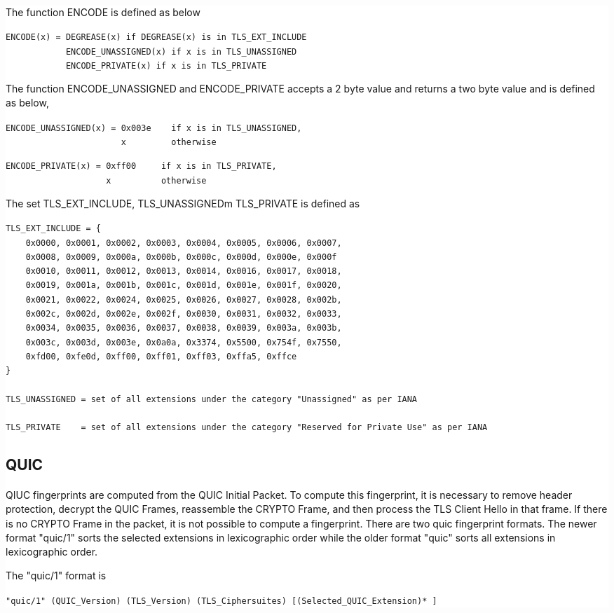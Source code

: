 The function ENCODE is defined as below
```
ENCODE(x) = DEGREASE(x) if DEGREASE(x) is in TLS_EXT_INCLUDE
            ENCODE_UNASSIGNED(x) if x is in TLS_UNASSIGNED
            ENCODE_PRIVATE(x) if x is in TLS_PRIVATE

```

The function ENCODE_UNASSIGNED and ENCODE_PRIVATE accepts a 2 byte value and returns a two byte value and is defined as below,

```
ENCODE_UNASSIGNED(x) = 0x003e    if x is in TLS_UNASSIGNED,
                       x         otherwise
```

```
ENCODE_PRIVATE(x) = 0xff00     if x is in TLS_PRIVATE,
                    x          otherwise
```

The set TLS_EXT_INCLUDE, TLS_UNASSIGNEDm TLS_PRIVATE is defined as

```
TLS_EXT_INCLUDE = {
    0x0000, 0x0001, 0x0002, 0x0003, 0x0004, 0x0005, 0x0006, 0x0007,
    0x0008, 0x0009, 0x000a, 0x000b, 0x000c, 0x000d, 0x000e, 0x000f
    0x0010, 0x0011, 0x0012, 0x0013, 0x0014, 0x0016, 0x0017, 0x0018,
    0x0019, 0x001a, 0x001b, 0x001c, 0x001d, 0x001e, 0x001f, 0x0020,
    0x0021, 0x0022, 0x0024, 0x0025, 0x0026, 0x0027, 0x0028, 0x002b,
    0x002c, 0x002d, 0x002e, 0x002f, 0x0030, 0x0031, 0x0032, 0x0033,
    0x0034, 0x0035, 0x0036, 0x0037, 0x0038, 0x0039, 0x003a, 0x003b,
    0x003c, 0x003d, 0x003e, 0x0a0a, 0x3374, 0x5500, 0x754f, 0x7550,
    0xfd00, 0xfe0d, 0xff00, 0xff01, 0xff03, 0xffa5, 0xffce
}

TLS_UNASSIGNED = set of all extensions under the category "Unassigned" as per IANA

TLS_PRIVATE    = set of all extensions under the category "Reserved for Private Use" as per IANA
```



## QUIC

QIUC fingerprints are computed from the QUIC Initial Packet.   To compute this fingerprint, it is necessary to remove header protection, decrypt the QUIC Frames, reassemble the CRYPTO Frame, and then process the TLS Client Hello in that frame.  If there is no CRYPTO Frame in the packet, it is not possible to compute a fingerprint.  There are two quic fingerprint formats. The newer format "quic/1" sorts the selected extensions in lexicographic order while the older format "quic" sorts all extensions in lexicographic order.

The "quic/1" format is

```
"quic/1" (QUIC_Version) (TLS_Version) (TLS_Ciphersuites) [(Selected_QUIC_Extension)* ]
```
